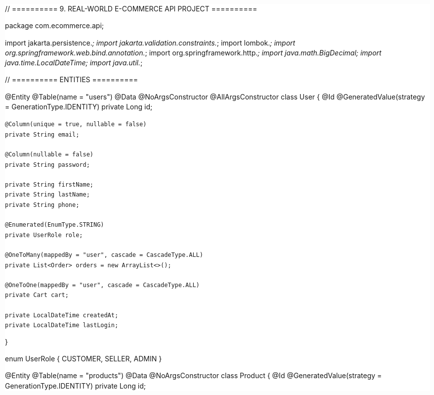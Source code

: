 

// ========== 9. REAL-WORLD E-COMMERCE API PROJECT ==========

package com.ecommerce.api;

import jakarta.persistence.*;
import jakarta.validation.constraints.*;
import lombok.*;
import org.springframework.web.bind.annotation.*;
import org.springframework.http.*;
import java.math.BigDecimal;
import java.time.LocalDateTime;
import java.util.*;

// ========== ENTITIES ==========

@Entity
@Table(name = "users")
@Data
@NoArgsConstructor
@AllArgsConstructor
class User {
    @Id
    @GeneratedValue(strategy = GenerationType.IDENTITY)
    private Long id;
    
    @Column(unique = true, nullable = false)
    private String email;
    
    @Column(nullable = false)
    private String password;
    
    private String firstName;
    private String lastName;
    private String phone;
    
    @Enumerated(EnumType.STRING)
    private UserRole role;
    
    @OneToMany(mappedBy = "user", cascade = CascadeType.ALL)
    private List<Order> orders = new ArrayList<>();
    
    @OneToOne(mappedBy = "user", cascade = CascadeType.ALL)
    private Cart cart;
    
    private LocalDateTime createdAt;
    private LocalDateTime lastLogin;
}

enum UserRole {
    CUSTOMER, SELLER, ADMIN
}

@Entity
@Table(name = "products")
@Data
@NoArgsConstructor
class Product {
    @Id
    @GeneratedValue(strategy = GenerationType.IDENTITY)
    private Long id;
    